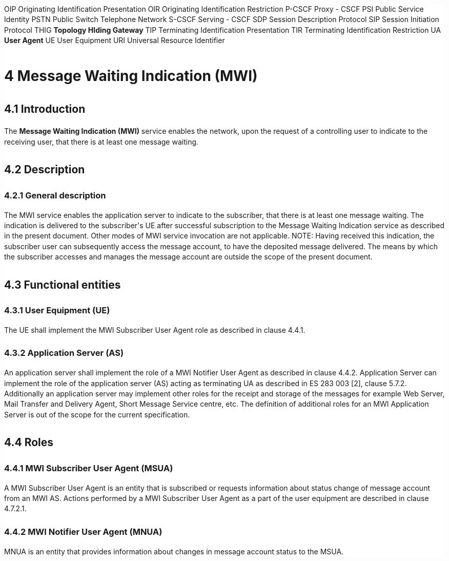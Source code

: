 OIP Originating Identification Presentation
OIR Originating Identification Restriction
P-CSCF Proxy - CSCF
PSI Public Service Identity
PSTN Public Switch Telephone Network
S-CSCF Serving - CSCF
SDP Session Description Protocol
SIP Session Initiation Protocol
THIG **Topology HIding Gateway**
TIP Terminating Identification Presentation
TIR Terminating Identification Restriction
UA **User Agent**
UE User Equipment
URI Universal Resource Identifier
# 4 Message Waiting Indication (MWI)
## 4.1 Introduction
The **Message Waiting Indication (MWI)** service enables the network, upon the
request of a controlling user to indicate to the receiving user, that there is
at least one message waiting.
## 4.2 Description
### 4.2.1 General description
The MWI service enables the application server to indicate to the subscriber,
that there is at least one message waiting.
The indication is delivered to the subscriber\'s UE after successful
subscription to the Message Waiting Indication service as described in the
present document.
Other modes of MWI service invocation are not applicable.
NOTE: Having received this indication, the subscriber user can subsequently
access the message account, to have the deposited message delivered. The means
by which the subscriber accesses and manages the message account are outside
the scope of the present document.
## 4.3 Functional entities
### 4.3.1 User Equipment (UE)
The UE shall implement the MWI Subscriber User Agent role as described in
clause 4.4.1.
### 4.3.2 Application Server (AS)
An application server shall implement the role of a MWI Notifier User Agent as
described in clause 4.4.2.
Application Server can implement the role of the application server (AS)
acting as terminating UA as described in ES 283 003 [2], clause 5.7.2.
Additionally an application server may implement other roles for the receipt
and storage of the messages for example Web Server, Mail Transfer and Delivery
Agent, Short Message Service centre, etc.
The definition of additional roles for an MWI Application Server is out of the
scope for the current specification.
## 4.4 Roles
### 4.4.1 MWI Subscriber User Agent (MSUA)
A MWI Subscriber User Agent is an entity that is subscribed or requests
information about status change of message account from an MWI AS.
Actions performed by a MWI Subscriber User Agent as a part of the user
equipment are described in clause 4.7.2.1.
### 4.4.2 MWI Notifier User Agent (MNUA)
MNUA is an entity that provides information about changes in message account
status to the MSUA.